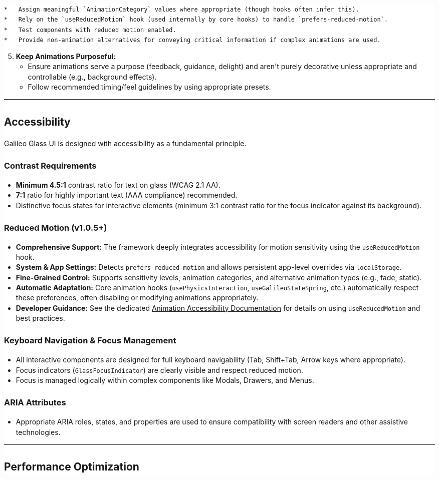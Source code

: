     *   Assign meaningful `AnimationCategory` values where appropriate (though hooks often infer this).
    *   Rely on the `useReducedMotion` hook (used internally by core hooks) to handle `prefers-reduced-motion`.
    *   Test components with reduced motion enabled.
    *   Provide non-animation alternatives for conveying critical information if complex animations are used.
5.  **Keep Animations Purposeful:**
    *   Ensure animations serve a purpose (feedback, guidance, delight) and aren't purely decorative unless appropriate and controllable (e.g., background effects).
    *   Follow recommended timing/feel guidelines by using appropriate presets.

---

## Accessibility

Galileo Glass UI is designed with accessibility as a fundamental principle.

### Contrast Requirements

- **Minimum 4.5:1** contrast ratio for text on glass (WCAG 2.1 AA).
- **7:1** ratio for highly important text (AAA compliance) recommended.
- Distinctive focus states for interactive elements (minimum 3:1 contrast ratio for the focus indicator against its background).

### Reduced Motion (v1.0.5+)

- **Comprehensive Support:** The framework deeply integrates accessibility for motion sensitivity using the `useReducedMotion` hook.
- **System & App Settings:** Detects `prefers-reduced-motion` and allows persistent app-level overrides via `localStorage`.
- **Fine-Grained Control:** Supports sensitivity levels, animation categories, and alternative animation types (e.g., fade, static).
- **Automatic Adaptation:** Core animation hooks (`usePhysicsInteraction`, `useGalileoStateSpring`, etc.) automatically respect these preferences, often disabling or modifying animations appropriately.
- **Developer Guidance:** See the dedicated [Animation Accessibility Documentation](../../animations/accessibility.md) for details on using `useReducedMotion` and best practices.

### Keyboard Navigation & Focus Management
- All interactive components are designed for full keyboard navigability (Tab, Shift+Tab, Arrow keys where appropriate).
- Focus indicators (`GlassFocusIndicator`) are clearly visible and respect reduced motion.
- Focus is managed logically within complex components like Modals, Drawers, and Menus.

### ARIA Attributes
- Appropriate ARIA roles, states, and properties are used to ensure compatibility with screen readers and other assistive technologies.

---

## Performance Optimization
